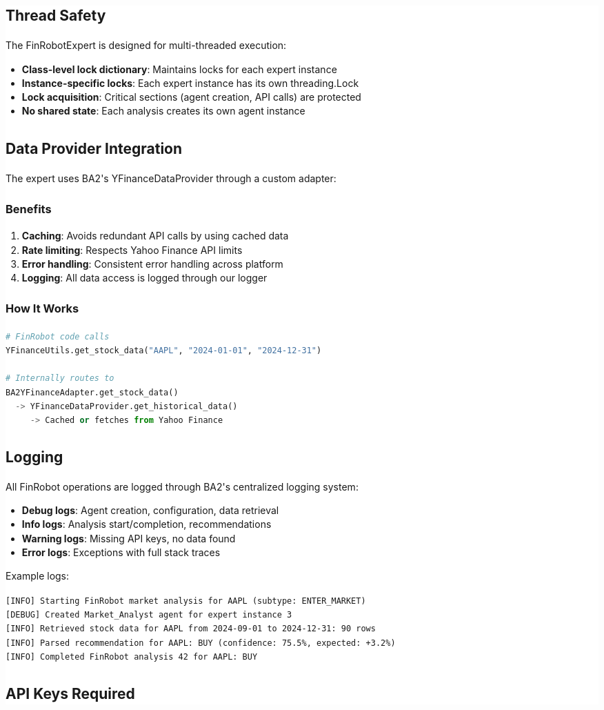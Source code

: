 ## Thread Safety

The FinRobotExpert is designed for multi-threaded execution:

- **Class-level lock dictionary**: Maintains locks for each expert instance
- **Instance-specific locks**: Each expert instance has its own threading.Lock
- **Lock acquisition**: Critical sections (agent creation, API calls) are protected
- **No shared state**: Each analysis creates its own agent instance

## Data Provider Integration

The expert uses BA2's YFinanceDataProvider through a custom adapter:

### Benefits

1. **Caching**: Avoids redundant API calls by using cached data
2. **Rate limiting**: Respects Yahoo Finance API limits
3. **Error handling**: Consistent error handling across platform
4. **Logging**: All data access is logged through our logger

### How It Works

```python
# FinRobot code calls
YFinanceUtils.get_stock_data("AAPL", "2024-01-01", "2024-12-31")

# Internally routes to
BA2YFinanceAdapter.get_stock_data()
  -> YFinanceDataProvider.get_historical_data()
     -> Cached or fetches from Yahoo Finance
```

## Logging

All FinRobot operations are logged through BA2's centralized logging system:

- **Debug logs**: Agent creation, configuration, data retrieval
- **Info logs**: Analysis start/completion, recommendations
- **Warning logs**: Missing API keys, no data found
- **Error logs**: Exceptions with full stack traces

Example logs:
```
[INFO] Starting FinRobot market analysis for AAPL (subtype: ENTER_MARKET)
[DEBUG] Created Market_Analyst agent for expert instance 3
[INFO] Retrieved stock data for AAPL from 2024-09-01 to 2024-12-31: 90 rows
[INFO] Parsed recommendation for AAPL: BUY (confidence: 75.5%, expected: +3.2%)
[INFO] Completed FinRobot analysis 42 for AAPL: BUY
```

## API Keys Required
